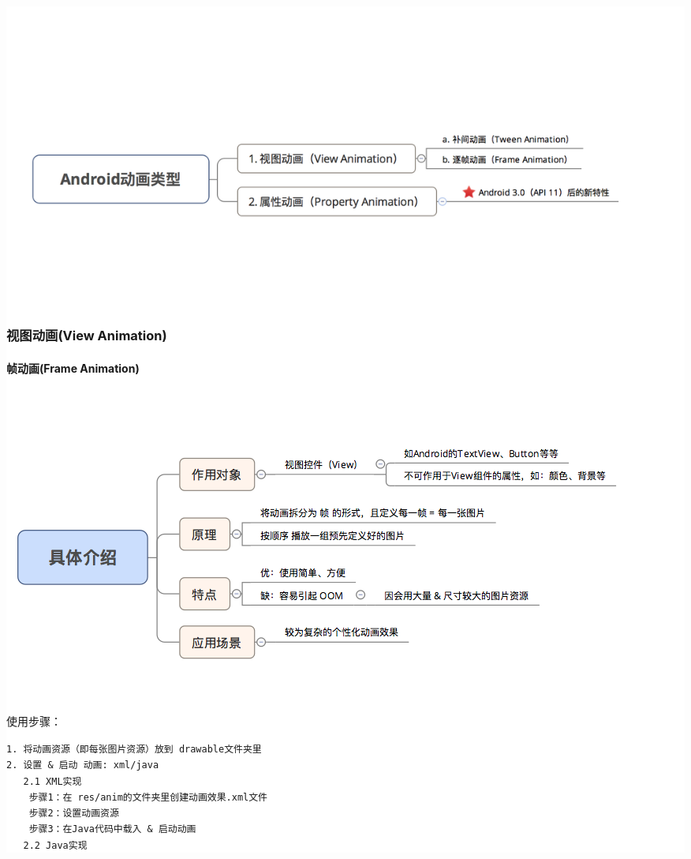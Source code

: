 ![动画类型](./res/Animation_type.png)

### 视图动画(View Animation)

#### 帧动画(Frame Animation)
   
![帧动画](./res/FrameAnimation.png)

使用步骤：

    1. 将动画资源（即每张图片资源）放到 drawable文件夹里
    2. 设置 & 启动 动画: xml/java
       2.1 XML实现
        步骤1：在 res/anim的文件夹里创建动画效果.xml文件
        步骤2：设置动画资源
        步骤3：在Java代码中载入 & 启动动画
       2.2 Java实现
    